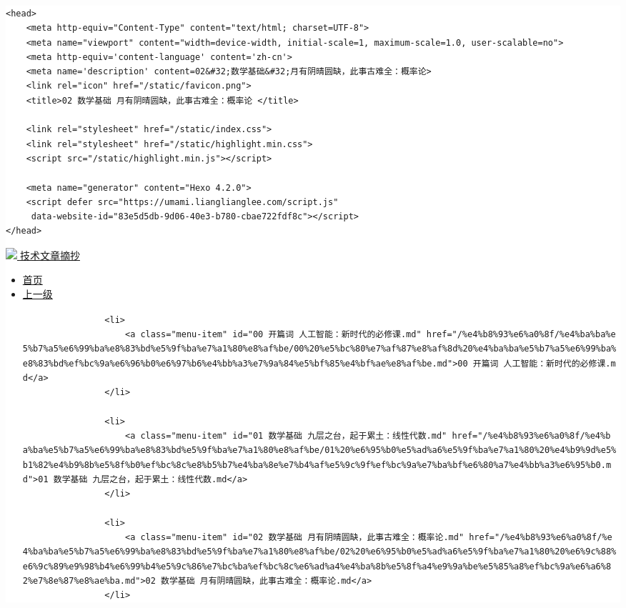 <!DOCTYPE html>
<html xmlns="http://www.w3.org/1999/xhtml">

<head>

    <head>
        <meta http-equiv="Content-Type" content="text/html; charset=UTF-8">
        <meta name="viewport" content="width=device-width, initial-scale=1, maximum-scale=1.0, user-scalable=no">
        <meta http-equiv='content-language' content='zh-cn'>
        <meta name='description' content=02&#32;数学基础&#32;月有阴晴圆缺，此事古难全：概率论>
        <link rel="icon" href="/static/favicon.png">
        <title>02 数学基础 月有阴晴圆缺，此事古难全：概率论 </title>
        
        <link rel="stylesheet" href="/static/index.css">
        <link rel="stylesheet" href="/static/highlight.min.css">
        <script src="/static/highlight.min.js"></script>
        
        <meta name="generator" content="Hexo 4.2.0">
        <script defer src="https://umami.lianglianglee.com/script.js"
         data-website-id="83e5d5db-9d06-40e3-b780-cbae722fdf8c"></script>
    </head>

<body>
    <div class="book-container">
        <div class="book-sidebar">
            <div class="book-brand">
                <a href="/">
                    <img src="/static/favicon.png">
                    <span>技术文章摘抄</span>
                </a>
            </div>
            <div class="book-menu uncollapsible">
                <ul class="uncollapsible">
                    <li><a href="/" class="current-tab">首页</a></li>
                    <li><a href="../">上一级</a></li>
                </ul>
                <ul class="uncollapsible">
                    
                    <li>
                        <a class="menu-item" id="00 开篇词 人工智能：新时代的必修课.md" href="/%e4%b8%93%e6%a0%8f/%e4%ba%ba%e5%b7%a5%e6%99%ba%e8%83%bd%e5%9f%ba%e7%a1%80%e8%af%be/00%20%e5%bc%80%e7%af%87%e8%af%8d%20%e4%ba%ba%e5%b7%a5%e6%99%ba%e8%83%bd%ef%bc%9a%e6%96%b0%e6%97%b6%e4%bb%a3%e7%9a%84%e5%bf%85%e4%bf%ae%e8%af%be.md">00 开篇词 人工智能：新时代的必修课.md</a>
                    </li>
                    
                    <li>
                        <a class="menu-item" id="01 数学基础 九层之台，起于累土：线性代数.md" href="/%e4%b8%93%e6%a0%8f/%e4%ba%ba%e5%b7%a5%e6%99%ba%e8%83%bd%e5%9f%ba%e7%a1%80%e8%af%be/01%20%e6%95%b0%e5%ad%a6%e5%9f%ba%e7%a1%80%20%e4%b9%9d%e5%b1%82%e4%b9%8b%e5%8f%b0%ef%bc%8c%e8%b5%b7%e4%ba%8e%e7%b4%af%e5%9c%9f%ef%bc%9a%e7%ba%bf%e6%80%a7%e4%bb%a3%e6%95%b0.md">01 数学基础 九层之台，起于累土：线性代数.md</a>
                    </li>
                    
                    <li>
                        <a class="menu-item" id="02 数学基础 月有阴晴圆缺，此事古难全：概率论.md" href="/%e4%b8%93%e6%a0%8f/%e4%ba%ba%e5%b7%a5%e6%99%ba%e8%83%bd%e5%9f%ba%e7%a1%80%e8%af%be/02%20%e6%95%b0%e5%ad%a6%e5%9f%ba%e7%a1%80%20%e6%9c%88%e6%9c%89%e9%98%b4%e6%99%b4%e5%9c%86%e7%bc%ba%ef%bc%8c%e6%ad%a4%e4%ba%8b%e5%8f%a4%e9%9a%be%e5%85%a8%ef%bc%9a%e6%a6%82%e7%8e%87%e8%ae%ba.md">02 数学基础 月有阴晴圆缺，此事古难全：概率论.md</a>
                    </li>
                    